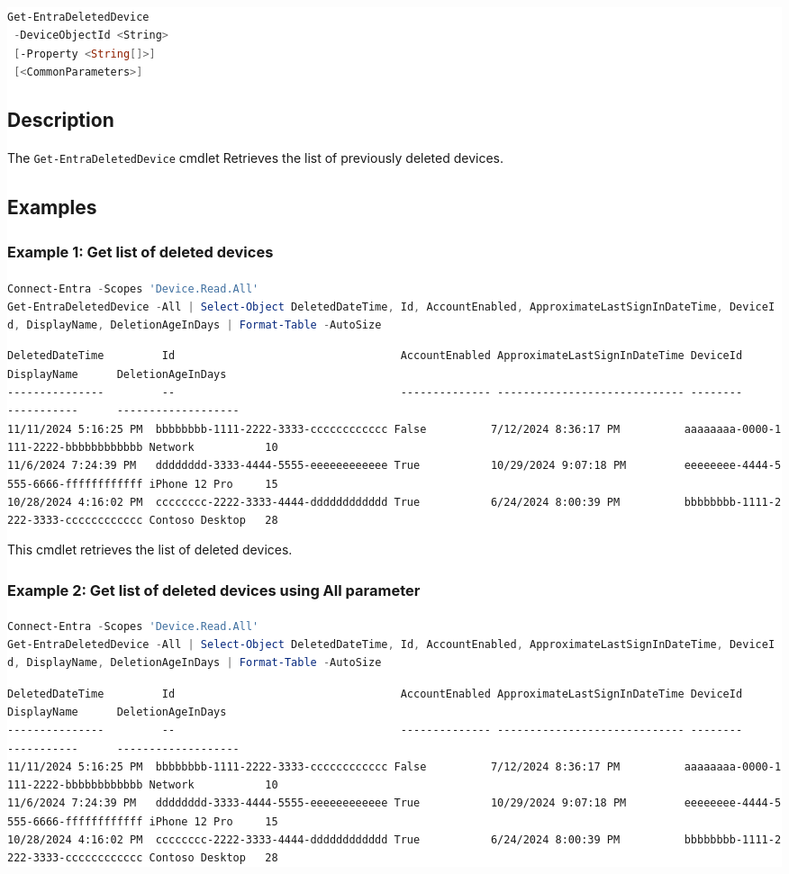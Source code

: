 ```powershell
Get-EntraDeletedDevice
 -DeviceObjectId <String>
 [-Property <String[]>]
 [<CommonParameters>]
```

## Description

The `Get-EntraDeletedDevice` cmdlet Retrieves the list of previously deleted devices.

## Examples

### Example 1: Get list of deleted devices

```powershell
Connect-Entra -Scopes 'Device.Read.All'
Get-EntraDeletedDevice -All | Select-Object DeletedDateTime, Id, AccountEnabled, ApproximateLastSignInDateTime, DeviceId, DisplayName, DeletionAgeInDays | Format-Table -AutoSize
```

```Output
DeletedDateTime         Id                                   AccountEnabled ApproximateLastSignInDateTime DeviceId                             DisplayName      DeletionAgeInDays
---------------         --                                   -------------- ----------------------------- --------                             -----------      -------------------
11/11/2024 5:16:25 PM  bbbbbbbb-1111-2222-3333-cccccccccccc False          7/12/2024 8:36:17 PM          aaaaaaaa-0000-1111-2222-bbbbbbbbbbbb Network           10
11/6/2024 7:24:39 PM   dddddddd-3333-4444-5555-eeeeeeeeeeee True           10/29/2024 9:07:18 PM         eeeeeeee-4444-5555-6666-ffffffffffff iPhone 12 Pro     15
10/28/2024 4:16:02 PM  cccccccc-2222-3333-4444-dddddddddddd True           6/24/2024 8:00:39 PM          bbbbbbbb-1111-2222-3333-cccccccccccc Contoso Desktop   28
```

This cmdlet retrieves the list of deleted devices.

### Example 2: Get list of deleted devices using All parameter

```powershell
Connect-Entra -Scopes 'Device.Read.All'
Get-EntraDeletedDevice -All | Select-Object DeletedDateTime, Id, AccountEnabled, ApproximateLastSignInDateTime, DeviceId, DisplayName, DeletionAgeInDays | Format-Table -AutoSize
```

```Output
DeletedDateTime         Id                                   AccountEnabled ApproximateLastSignInDateTime DeviceId                             DisplayName      DeletionAgeInDays
---------------         --                                   -------------- ----------------------------- --------                             -----------      -------------------
11/11/2024 5:16:25 PM  bbbbbbbb-1111-2222-3333-cccccccccccc False          7/12/2024 8:36:17 PM          aaaaaaaa-0000-1111-2222-bbbbbbbbbbbb Network           10
11/6/2024 7:24:39 PM   dddddddd-3333-4444-5555-eeeeeeeeeeee True           10/29/2024 9:07:18 PM         eeeeeeee-4444-5555-6666-ffffffffffff iPhone 12 Pro     15
10/28/2024 4:16:02 PM  cccccccc-2222-3333-4444-dddddddddddd True           6/24/2024 8:00:39 PM          bbbbbbbb-1111-2222-3333-cccccccccccc Contoso Desktop   28
```
